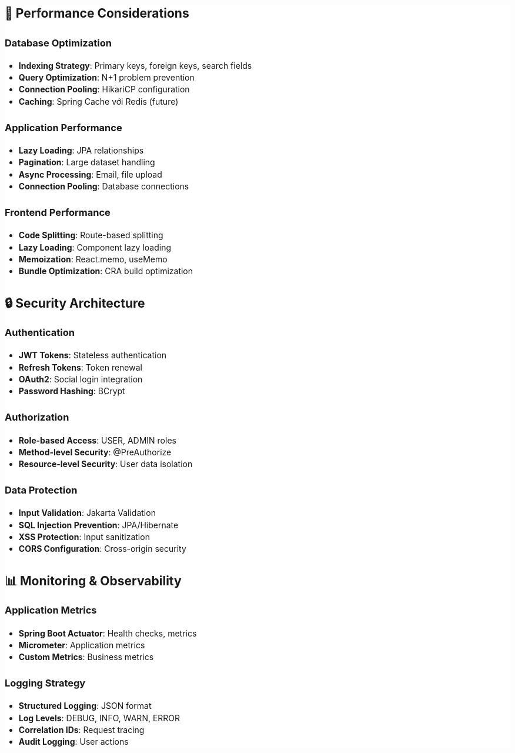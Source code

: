 ## 🚀 Performance Considerations

### Database Optimization
- **Indexing Strategy**: Primary keys, foreign keys, search fields
- **Query Optimization**: N+1 problem prevention
- **Connection Pooling**: HikariCP configuration
- **Caching**: Spring Cache với Redis (future)

### Application Performance
- **Lazy Loading**: JPA relationships
- **Pagination**: Large dataset handling
- **Async Processing**: Email, file upload
- **Connection Pooling**: Database connections

### Frontend Performance
- **Code Splitting**: Route-based splitting
- **Lazy Loading**: Component lazy loading
- **Memoization**: React.memo, useMemo
- **Bundle Optimization**: CRA build optimization

## 🔒 Security Architecture

### Authentication
- **JWT Tokens**: Stateless authentication
- **Refresh Tokens**: Token renewal
- **OAuth2**: Social login integration
- **Password Hashing**: BCrypt

### Authorization
- **Role-based Access**: USER, ADMIN roles
- **Method-level Security**: @PreAuthorize
- **Resource-level Security**: User data isolation

### Data Protection
- **Input Validation**: Jakarta Validation
- **SQL Injection Prevention**: JPA/Hibernate
- **XSS Protection**: Input sanitization
- **CORS Configuration**: Cross-origin security

## 📊 Monitoring & Observability

### Application Metrics
- **Spring Boot Actuator**: Health checks, metrics
- **Micrometer**: Application metrics
- **Custom Metrics**: Business metrics

### Logging Strategy
- **Structured Logging**: JSON format
- **Log Levels**: DEBUG, INFO, WARN, ERROR
- **Correlation IDs**: Request tracing
- **Audit Logging**: User actions
